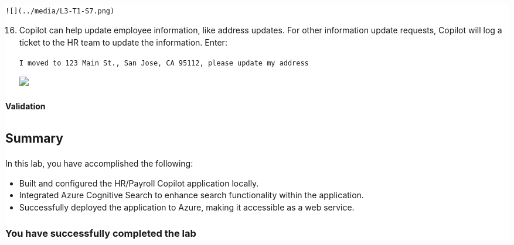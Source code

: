     ![](../media/L3-T1-S7.png)

16. Copilot can help update employee information, like address updates. For other information update requests, Copilot will log a ticket to the HR team to update the information. Enter:

    ```
    I moved to 123 Main St., San Jose, CA 95112, please update my address
    ```

    ![](../media/L3-T1-S8.png)

#### Validation

<validation step="de89d182-5c32-4a80-b44c-8fd6c706fdbe" />

## Summary

In this lab, you have accomplished the following:

- Built and configured the HR/Payroll Copilot application locally.
- Integrated Azure Cognitive Search to enhance search functionality within the application.
- Successfully deployed the application to Azure, making it accessible as a web service.

### You have successfully completed the lab
